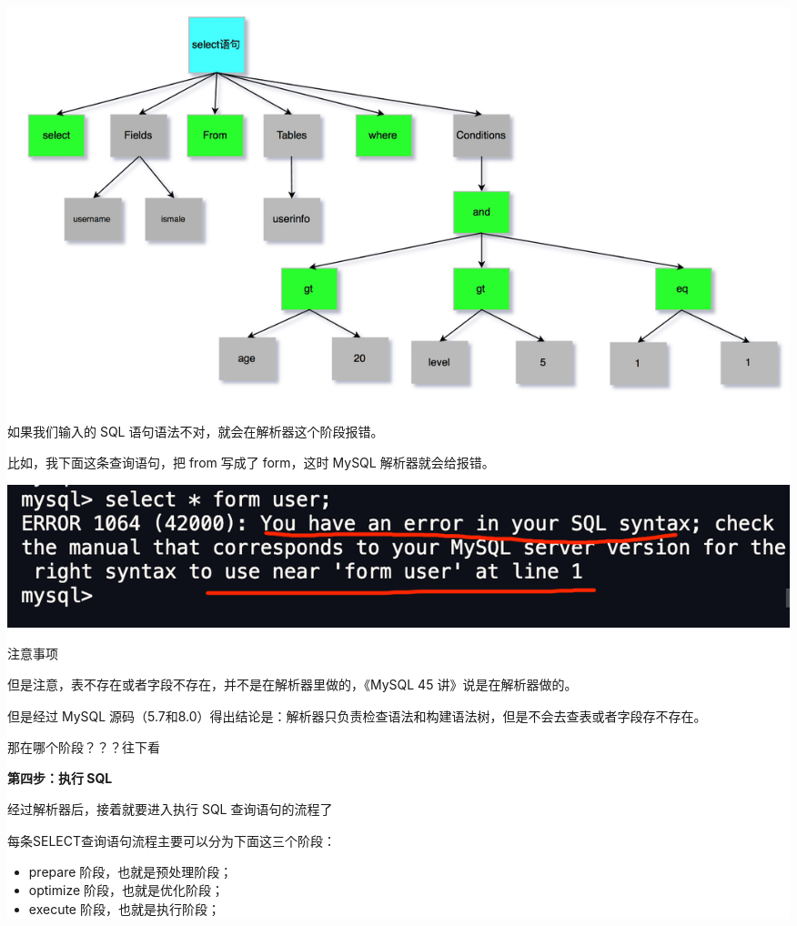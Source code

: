 ![...](images\逻辑架构.006.png)

如果我们输入的 SQL 语句语法不对，就会在解析器这个阶段报错。

比如，我下面这条查询语句，把 from 写成了 form，这时 MySQL 解析器就会给报错。

![...](images\逻辑架构.007.png)

注意事项

但是注意，表不存在或者字段不存在，并不是在解析器里做的，《MySQL 45 讲》说是在解析器做的。

但是经过 MySQL 源码（5.7和8.0）得出结论是：解析器只负责检查语法和构建语法树，但是不会去查表或者字段存不存在。

那在哪个阶段？？？往下看

**第四步：执行 SQL**

经过解析器后，接着就要进入执行 SQL 查询语句的流程了

每条SELECT查询语句流程主要可以分为下面这三个阶段：

- prepare 阶段，也就是预处理阶段；
- optimize 阶段，也就是优化阶段；
- execute 阶段，也就是执行阶段；
